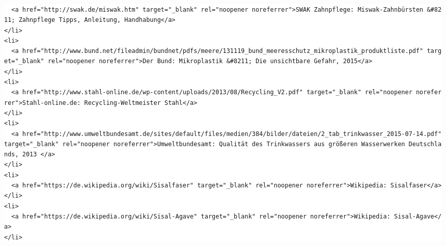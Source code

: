       <a href="http://swak.de/miswak.htm" target="_blank" rel="noopener noreferrer">SWAK Zahnpflege: Miswak-Zahnbürsten &#8211; Zahnpflege Tipps, Anleitung, Handhabung</a>
    </li>
    <li>
      <a href="http://www.bund.net/fileadmin/bundnet/pdfs/meere/131119_bund_meeresschutz_mikroplastik_produktliste.pdf" target="_blank" rel="noopener noreferrer">Der Bund: Mikroplastik &#8211; Die unsichtbare Gefahr, 2015</a>
    </li>
    <li>
      <a href="http://www.stahl-online.de/wp-content/uploads/2013/08/Recycling_V2.pdf" target="_blank" rel="noopener noreferrer">Stahl-online.de: Recycling-Weltmeister Stahl</a>
    </li>
    <li>
      <a href="http://www.umweltbundesamt.de/sites/default/files/medien/384/bilder/dateien/2_tab_trinkwasser_2015-07-14.pdf" target="_blank" rel="noopener noreferrer">Umweltbundesamt: Qualität des Trinkwassers aus größeren Wasserwerken Deutschlands, 2013 </a>
    </li>
    <li>
      <a href="https://de.wikipedia.org/wiki/Sisalfaser" target="_blank" rel="noopener noreferrer">Wikipedia: Sisalfaser</a>
    </li>
    <li>
      <a href="https://de.wikipedia.org/wiki/Sisal-Agave" target="_blank" rel="noopener noreferrer">Wikipedia: Sisal-Agave</a>
    </li>
  </ol>
